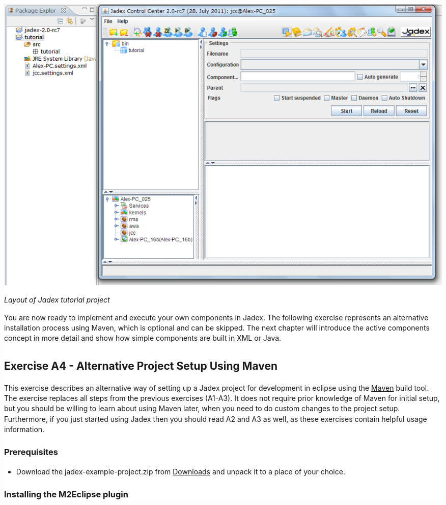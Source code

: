 ![02 Installation@eclipsejcctutorialproject.png](eclipsejcctutorialproject.png)

*Layout of Jadex tutorial project*

You are now ready to implement and execute your own components in Jadex. The following exercise represents an alternative installation process using Maven, which is optional and can be skipped. The next chapter will introduce the active components concept in more detail and show how simple components are built in XML or Java.

## Exercise A4 - Alternative Project Setup Using Maven


This exercise describes an alternative way of setting up a Jadex project for development in eclipse using the [Maven](http://maven.apache.org)  build tool. The exercise replaces all steps from the previous exercises (A1-A3). It does not require prior knowledge of Maven for initial setup, but you should be willing to learn about using Maven later, when you need to do custom changes to the project setup. Furthermore, if you just started using Jadex then you should read A2 and A3 as well, as these exercises contain helpful usage information.

### Prerequisites

-   Download the jadex-example-project.zip from [Downloads](${URLACDownloadPage})  and unpack it to a place of your choice.

### Installing the M2Eclipse plugin

